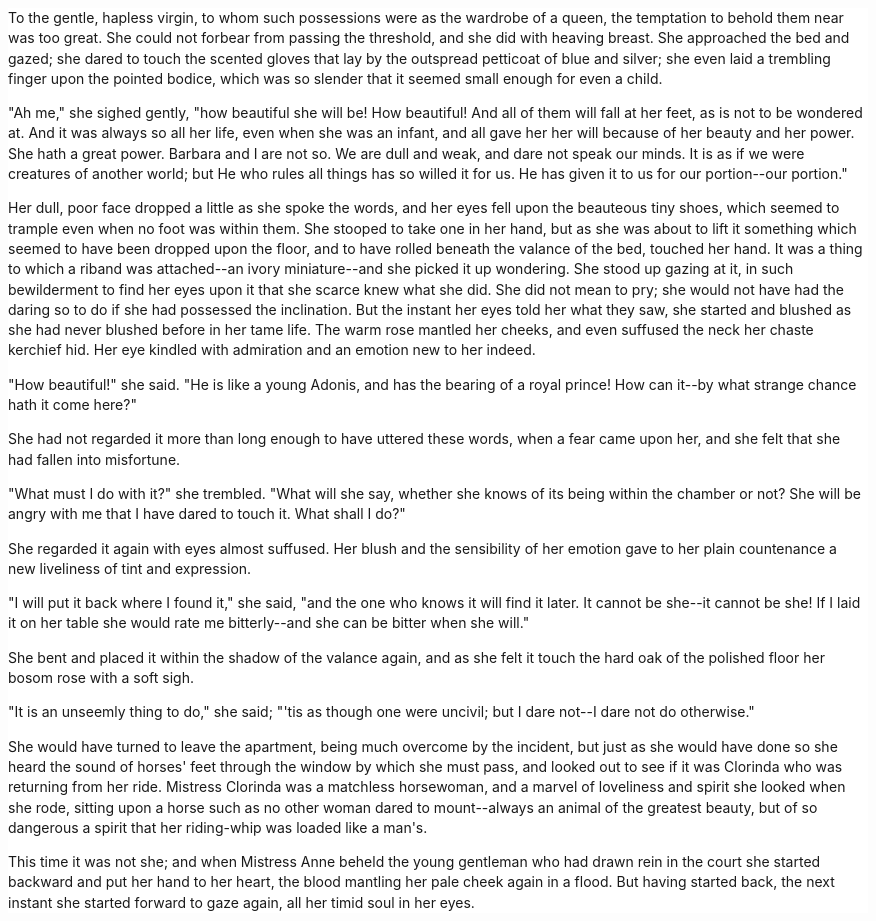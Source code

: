 To the gentle, hapless virgin, to whom such possessions were as the wardrobe of a queen, the temptation to behold them near was too great.  She could not forbear from passing the threshold, and she did with heaving breast.  She approached the bed and gazed; she dared to touch the scented gloves that lay by the outspread petticoat of blue and silver; she even laid a trembling finger upon the pointed bodice, which was so slender that it seemed small enough for even a child.

"Ah me," she sighed gently, "how beautiful she will be!  How beautiful!  And all of them will fall at her feet, as is not to be wondered at.  And it was always so all her life, even when she was an infant, and all gave her her will because of her beauty and her power.  She hath a great power.  Barbara and I are not so.  We are dull and weak, and dare not speak our minds.  It is as if we were creatures of another world; but He who rules all things has so willed it for us.  He has given it to us for our portion--our portion."

Her dull, poor face dropped a little as she spoke the words, and her eyes fell upon the beauteous tiny shoes, which seemed to trample even when no foot was within them.  She stooped to take one in her hand, but as she was about to lift it something which seemed to have been dropped upon the floor, and to have rolled beneath the valance of the bed, touched her hand.  It was a thing to which a riband was attached--an ivory miniature--and she picked it up wondering.  She stood up gazing at it, in such bewilderment to find her eyes upon it that she scarce knew what she did.  She did not mean to pry; she would not have had the daring so to do if she had possessed the inclination.  But the instant her eyes told her what they saw, she started and blushed as she had never blushed before in her tame life.  The warm rose mantled her cheeks, and even suffused the neck her chaste kerchief hid.  Her eye kindled with admiration and an emotion new to her indeed.

"How beautiful!" she said.  "He is like a young Adonis, and has the bearing of a royal prince!  How can it--by what strange chance hath it come here?"

She had not regarded it more than long enough to have uttered these words, when a fear came upon her, and she felt that she had fallen into misfortune.

"What must I do with it?" she trembled.  "What will she say, whether she knows of its being within the chamber or not?  She will be angry with me that I have dared to touch it.  What shall I do?"

She regarded it again with eyes almost suffused.  Her blush and the sensibility of her emotion gave to her plain countenance a new liveliness of tint and expression.

"I will put it back where I found it," she said, "and the one who knows it will find it later.  It cannot be she--it cannot be she!  If I laid it on her table she would rate me bitterly--and she can be bitter when she will."

She bent and placed it within the shadow of the valance again, and as she felt it touch the hard oak of the polished floor her bosom rose with a soft sigh.

"It is an unseemly thing to do," she said; "'tis as though one were uncivil; but I dare not--I dare not do otherwise."

She would have turned to leave the apartment, being much overcome by the incident, but just as she would have done so she heard the sound of horses' feet through the window by which she must pass, and looked out to see if it was Clorinda who was returning from her ride.  Mistress Clorinda was a matchless horsewoman, and a marvel of loveliness and spirit she looked when she rode, sitting upon a horse such as no other woman dared to mount--always an animal of the greatest beauty, but of so dangerous a spirit that her riding-whip was loaded like a man's.

This time it was not she; and when Mistress Anne beheld the young gentleman who had drawn rein in the court she started backward and put her hand to her heart, the blood mantling her pale cheek again in a flood.  But having started back, the next instant she started forward to gaze again, all her timid soul in her eyes.
